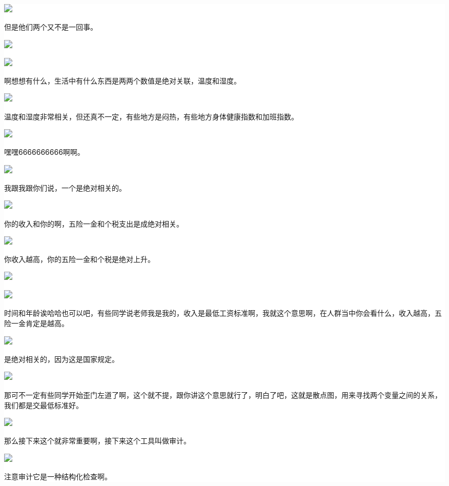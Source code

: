 ![](img/b0f70c329973c5981963ebad4259c86d_664.png)

但是他们两个又不是一回事。

![](img/b0f70c329973c5981963ebad4259c86d_666.png)

![](img/b0f70c329973c5981963ebad4259c86d_667.png)

啊想想有什么，生活中有什么东西是两两个数值是绝对关联，温度和湿度。

![](img/b0f70c329973c5981963ebad4259c86d_669.png)

温度和湿度非常相关，但还真不一定，有些地方是闷热，有些地方身体健康指数和加班指数。

![](img/b0f70c329973c5981963ebad4259c86d_671.png)

嘿嘿6666666666啊啊。

![](img/b0f70c329973c5981963ebad4259c86d_673.png)

我跟我跟你们说，一个是绝对相关的。

![](img/b0f70c329973c5981963ebad4259c86d_675.png)

你的收入和你的啊，五险一金和个税支出是成绝对相关。

![](img/b0f70c329973c5981963ebad4259c86d_677.png)

你收入越高，你的五险一金和个税是绝对上升。

![](img/b0f70c329973c5981963ebad4259c86d_679.png)

![](img/b0f70c329973c5981963ebad4259c86d_680.png)

时间和年龄诶哈哈也可以吧，有些同学说老师我是我的，收入是最低工资标准啊，我就这个意思啊，在人群当中你会看什么，收入越高，五险一金肯定是越高。



![](img/b0f70c329973c5981963ebad4259c86d_682.png)

是绝对相关的，因为这是国家规定。

![](img/b0f70c329973c5981963ebad4259c86d_684.png)

那可不一定有些同学开始歪门左道了啊，这个就不提，跟你讲这个意思就行了，明白了吧，这就是散点图，用来寻找两个变量之间的关系，我们都是交最低标准好。



![](img/b0f70c329973c5981963ebad4259c86d_686.png)

那么接下来这个就非常重要啊，接下来这个工具叫做审计。

![](img/b0f70c329973c5981963ebad4259c86d_688.png)

注意审计它是一种结构化检查啊。
